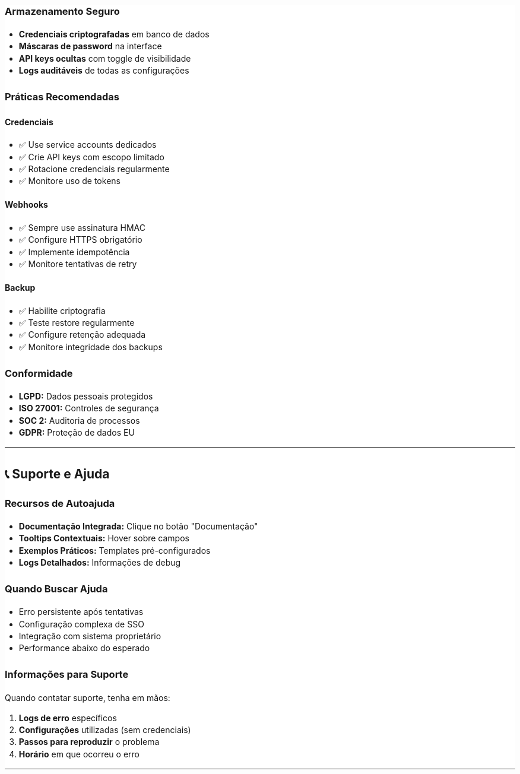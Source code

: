 ### Armazenamento Seguro
- **Credenciais criptografadas** em banco de dados
- **Máscaras de password** na interface
- **API keys ocultas** com toggle de visibilidade
- **Logs auditáveis** de todas as configurações

### Práticas Recomendadas

#### Credenciais
- ✅ Use service accounts dedicados
- ✅ Crie API keys com escopo limitado
- ✅ Rotacione credenciais regularmente
- ✅ Monitore uso de tokens

#### Webhooks
- ✅ Sempre use assinatura HMAC
- ✅ Configure HTTPS obrigatório
- ✅ Implemente idempotência
- ✅ Monitore tentativas de retry

#### Backup
- ✅ Habilite criptografia
- ✅ Teste restore regularmente
- ✅ Configure retenção adequada
- ✅ Monitore integridade dos backups

### Conformidade
- **LGPD:** Dados pessoais protegidos
- **ISO 27001:** Controles de segurança
- **SOC 2:** Auditoria de processos
- **GDPR:** Proteção de dados EU

---

## 📞 Suporte e Ajuda

### Recursos de Autoajuda
- **Documentação Integrada:** Clique no botão "Documentação"
- **Tooltips Contextuais:** Hover sobre campos
- **Exemplos Práticos:** Templates pré-configurados
- **Logs Detalhados:** Informações de debug

### Quando Buscar Ajuda
- Erro persistente após tentativas
- Configuração complexa de SSO
- Integração com sistema proprietário
- Performance abaixo do esperado

### Informações para Suporte
Quando contatar suporte, tenha em mãos:
1. **Logs de erro** específicos
2. **Configurações** utilizadas (sem credenciais)
3. **Passos para reproduzir** o problema
4. **Horário** em que ocorreu o erro

---